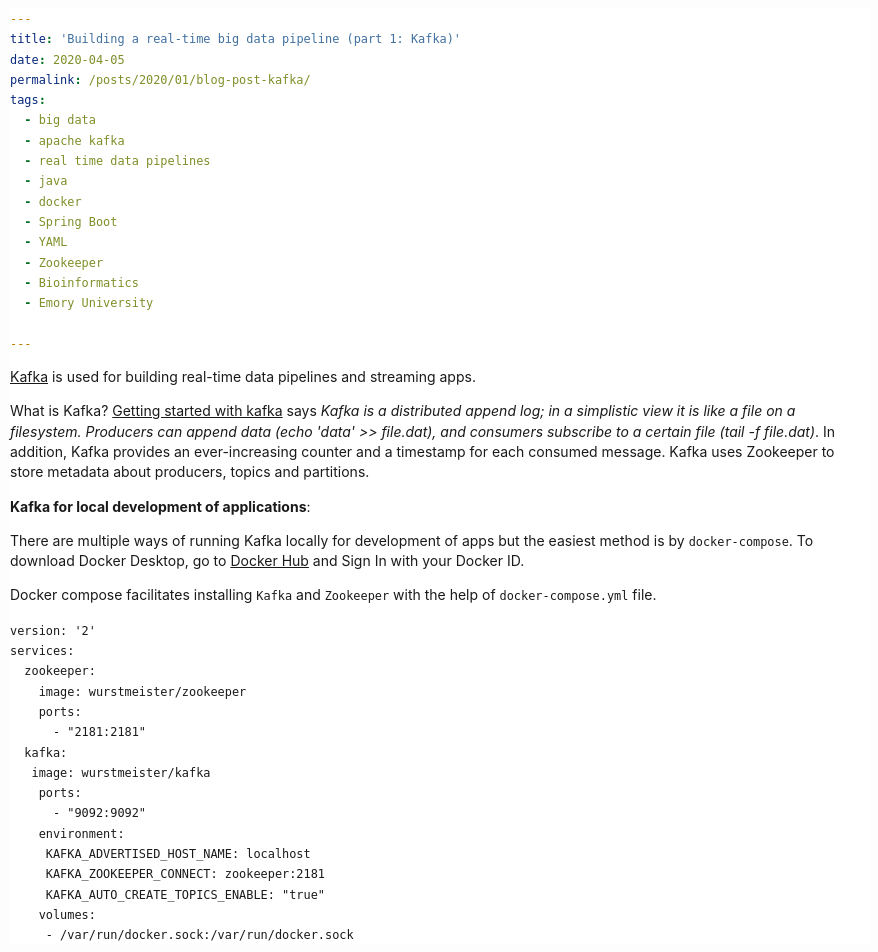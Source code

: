```yaml
---
title: 'Building a real-time big data pipeline (part 1: Kafka)'
date: 2020-04-05
permalink: /posts/2020/01/blog-post-kafka/
tags:
  - big data
  - apache kafka
  - real time data pipelines 
  - java
  - docker
  - Spring Boot 
  - YAML
  - Zookeeper
  - Bioinformatics
  - Emory University 

---  
```

[Kafka](https://kafka.apache.org) is used for building real-time data pipelines and streaming apps.  

What is Kafka? [Getting started with kafka](https://success.docker.com/article/getting-started-with-kafka) says *Kafka is a distributed append log; in a simplistic view it is like a file on a filesystem. Producers can append data (echo 'data' >> file.dat), and consumers subscribe to a certain file (tail -f file.dat)*. In addition, Kafka provides an ever-increasing counter and a timestamp for each consumed message. Kafka uses Zookeeper to store metadata about producers, topics and partitions.  

**Kafka for local development of applications**:  
  
There are multiple ways of running Kafka locally for development of apps but the easiest method is by `docker-compose`. To download Docker Desktop, go to [Docker Hub](https://hub.docker.com/) and Sign In with your Docker ID.  

Docker compose facilitates installing `Kafka` and `Zookeeper` with the help of `docker-compose.yml` file.  

```
version: '2'  
services:  
  zookeeper:  
    image: wurstmeister/zookeeper  
    ports:  
      - "2181:2181"  
  kafka:  
   image: wurstmeister/kafka  
    ports:  
      - "9092:9092"  
    environment:  
     KAFKA_ADVERTISED_HOST_NAME: localhost  
     KAFKA_ZOOKEEPER_CONNECT: zookeeper:2181  
     KAFKA_AUTO_CREATE_TOPICS_ENABLE: "true"  
    volumes:  
     - /var/run/docker.sock:/var/run/docker.sock
```  
